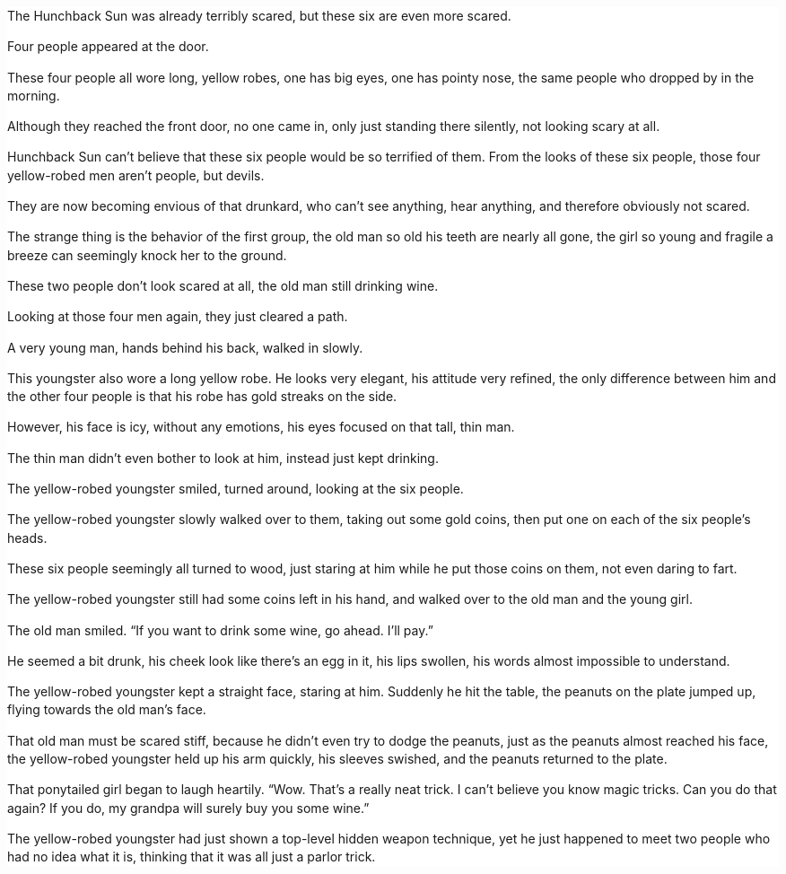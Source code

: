 The Hunchback Sun was already terribly scared, but these six are even more scared.

Four people appeared at the door.

These four people all wore long, yellow robes, one has big eyes, one has pointy nose, the same people who dropped by in the morning.

Although they reached the front door, no one came in, only just standing there silently, not looking scary at all.

Hunchback Sun can’t believe that these six people would be so terrified of them. From the looks of these six people, those four yellow-robed men aren’t people, but devils.

They are now becoming envious of that drunkard, who can’t see anything, hear anything, and therefore obviously not scared.

The strange thing is the behavior of the first group, the old man so old his teeth are nearly all gone, the girl so young and fragile a breeze can seemingly knock her to the ground.

These two people don’t look scared at all, the old man still drinking wine.

Looking at those four men again, they just cleared a path.

A very young man, hands behind his back, walked in slowly.

This youngster also wore a long yellow robe. He looks very elegant, his attitude very refined, the only difference between him and the other four people is that his robe has gold streaks on the side.

However, his face is icy, without any emotions, his eyes focused on that tall, thin man.

The thin man didn’t even bother to look at him, instead just kept drinking.

The yellow-robed youngster smiled, turned around, looking at the six people.

The yellow-robed youngster slowly walked over to them, taking out some gold coins, then put one on each of the six people’s heads.

These six people seemingly all turned to wood, just staring at him while he put those coins on them, not even daring to fart.

The yellow-robed youngster still had some coins left in his hand, and walked over to the old man and the young girl.

The old man smiled. “If you want to drink some wine, go ahead. I’ll pay.”

He seemed a bit drunk, his cheek look like there’s an egg in it, his lips swollen, his words almost impossible to understand.

The yellow-robed youngster kept a straight face, staring at him. Suddenly he hit the table, the peanuts on the plate jumped up, flying towards the old man’s face.

That old man must be scared stiff, because he didn’t even try to dodge the peanuts, just as the peanuts almost reached his face, the yellow-robed youngster held up his arm quickly, his sleeves swished, and the peanuts returned to the plate.

That ponytailed girl began to laugh heartily. “Wow. That’s a really neat trick. I can’t believe you know magic tricks. Can you do that again? If you do, my grandpa will surely buy you some wine.”

The yellow-robed youngster had just shown a top-level hidden weapon technique, yet he just happened to meet two people who had no idea what it is, thinking that it was all just a parlor trick.
